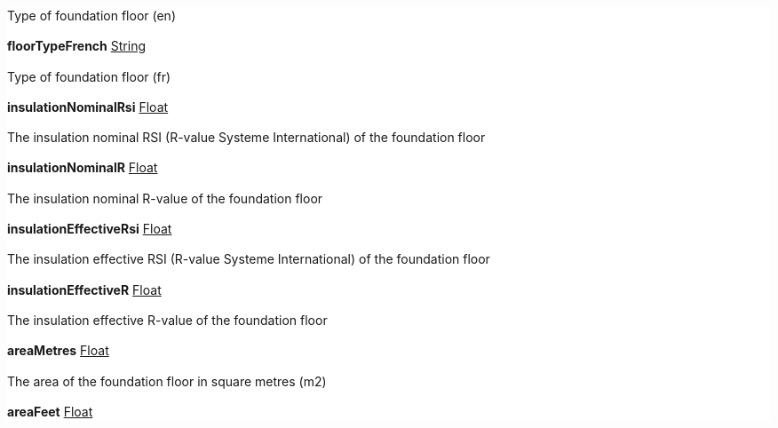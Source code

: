 Type of foundation floor (en)

</td>
</tr>
<tr>
<td colspan="2" valign="top"><strong>floorTypeFrench</strong></td>
<td valign="top"><a href="#string">String</a></td>
<td>

Type of foundation floor (fr)

</td>
</tr>
<tr>
<td colspan="2" valign="top"><strong>insulationNominalRsi</strong></td>
<td valign="top"><a href="#float">Float</a></td>
<td>

The insulation nominal RSI (R-value Systeme International) of the foundation floor

</td>
</tr>
<tr>
<td colspan="2" valign="top"><strong>insulationNominalR</strong></td>
<td valign="top"><a href="#float">Float</a></td>
<td>

The insulation nominal R-value of the foundation floor

</td>
</tr>
<tr>
<td colspan="2" valign="top"><strong>insulationEffectiveRsi</strong></td>
<td valign="top"><a href="#float">Float</a></td>
<td>

The insulation effective RSI (R-value Systeme International) of the foundation floor

</td>
</tr>
<tr>
<td colspan="2" valign="top"><strong>insulationEffectiveR</strong></td>
<td valign="top"><a href="#float">Float</a></td>
<td>

The insulation effective R-value of the foundation floor

</td>
</tr>
<tr>
<td colspan="2" valign="top"><strong>areaMetres</strong></td>
<td valign="top"><a href="#float">Float</a></td>
<td>

The area of the foundation floor in square metres (m2)

</td>
</tr>
<tr>
<td colspan="2" valign="top"><strong>areaFeet</strong></td>
<td valign="top"><a href="#float">Float</a></td>
<td>
